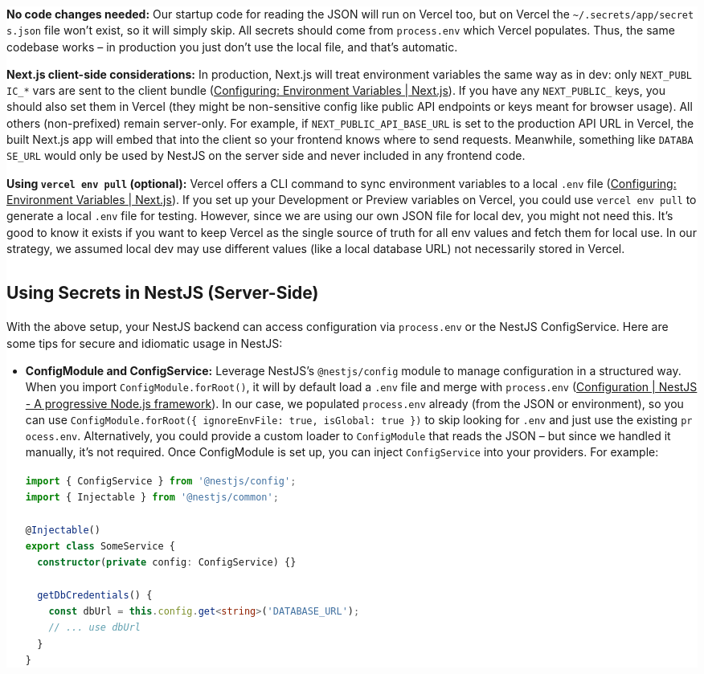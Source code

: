 **No code changes needed:** Our startup code for reading the JSON will run on Vercel too, but on Vercel the `~/.secrets/app/secrets.json` file won’t exist, so it will simply skip. All secrets should come from `process.env` which Vercel populates. Thus, the same codebase works – in production you just don’t use the local file, and that’s automatic.

**Next.js client-side considerations:** In production, Next.js will treat environment variables the same way as in dev: only `NEXT_PUBLIC_*` vars are sent to the client bundle ([Configuring: Environment Variables | Next.js](https://nextjs.org/docs/pages/building-your-application/configuring/environment-variables#:~:text=By%20default%2C%20environment%20variables%20are,next%20build)). If you have any `NEXT_PUBLIC_` keys, you should also set them in Vercel (they might be non-sensitive config like public API endpoints or keys meant for browser usage). All others (non-prefixed) remain server-only. For example, if `NEXT_PUBLIC_API_BASE_URL` is set to the production API URL in Vercel, the built Next.js app will embed that into the client so your frontend knows where to send requests. Meanwhile, something like `DATABASE_URL` would only be used by NestJS on the server side and never included in any frontend code.

**Using `vercel env pull` (optional):** Vercel offers a CLI command to sync environment variables to a local `.env` file ([Configuring: Environment Variables | Next.js](https://nextjs.org/docs/pages/building-your-application/configuring/environment-variables#:~:text=All%20types%20of%20Environment%20Variables,onto%20your%20local%20device%20afterwards)). If you set up your Development or Preview variables on Vercel, you could use `vercel env pull` to generate a local `.env` file for testing. However, since we are using our own JSON file for local dev, you might not need this. It’s good to know it exists if you want to keep Vercel as the single source of truth for all env values and fetch them for local use. In our strategy, we assumed local dev may use different values (like a local database URL) not necessarily stored in Vercel.

## Using Secrets in NestJS (Server-Side)

With the above setup, your NestJS backend can access configuration via `process.env` or the NestJS ConfigService. Here are some tips for secure and idiomatic usage in NestJS:

- **ConfigModule and ConfigService:** Leverage NestJS’s `@nestjs/config` module to manage configuration in a structured way. When you import `ConfigModule.forRoot()`, it will by default load a `.env` file and merge with `process.env` ([Configuration | NestJS - A progressive Node.js framework](https://docs.nestjs.com/techniques/configuration#:~:text=%40Module%28,class%20AppModule)). In our case, we populated `process.env` already (from the JSON or environment), so you can use `ConfigModule.forRoot({ ignoreEnvFile: true, isGlobal: true })` to skip looking for `.env` and just use the existing `process.env`. Alternatively, you could provide a custom loader to `ConfigModule` that reads the JSON – but since we handled it manually, it’s not required. Once ConfigModule is set up, you can inject `ConfigService` into your providers. For example:

  ```typescript
  import { ConfigService } from '@nestjs/config';
  import { Injectable } from '@nestjs/common';

  @Injectable()
  export class SomeService {
    constructor(private config: ConfigService) {}

    getDbCredentials() {
      const dbUrl = this.config.get<string>('DATABASE_URL');
      // ... use dbUrl
    }
  }
  ```
